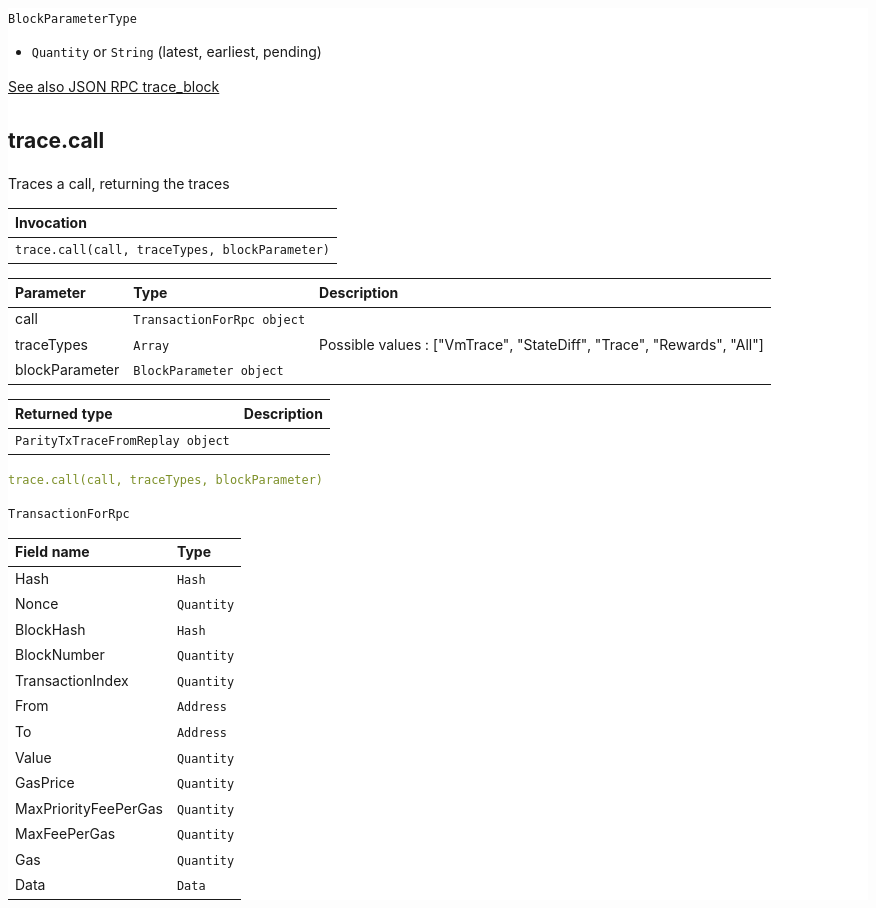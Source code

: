 `BlockParameterType`

- `Quantity` or `String` (latest, earliest, pending)

</TabItem>
</Tabs>


[See also JSON RPC trace_block](https://docs.nethermind.io/nethermind/ethereum-client/json-rpc/trace#trace_block)


## trace.call

Traces a call, returning the traces 


| Invocation |
| :--- |
| `trace.call(call, traceTypes, blockParameter)` |

| Parameter | Type | Description |
| :--- | :--- | :--- |
| call | `TransactionForRpc object` |  |
| traceTypes | `Array` | Possible values : ["VmTrace", "StateDiff", "Trace", "Rewards", "All"] |
| blockParameter | `BlockParameter object` |  |

| Returned type | Description |
| :--- | :--- |
| `ParityTxTraceFromReplay object` |  |

<Tabs>
<TabItem label="Request" value="request">

```yaml
trace.call(call, traceTypes, blockParameter)
```
</TabItem>
<TabItem label="Object" value="objects">


`TransactionForRpc`

| Field name | Type |
| :--- | :--- |
| Hash | `Hash` |
| Nonce | `Quantity` |
| BlockHash | `Hash` |
| BlockNumber | `Quantity` |
| TransactionIndex | `Quantity` |
| From | `Address` |
| To | `Address` |
| Value | `Quantity` |
| GasPrice | `Quantity` |
| MaxPriorityFeePerGas | `Quantity` |
| MaxFeePerGas | `Quantity` |
| Gas | `Quantity` |
| Data | `Data` |